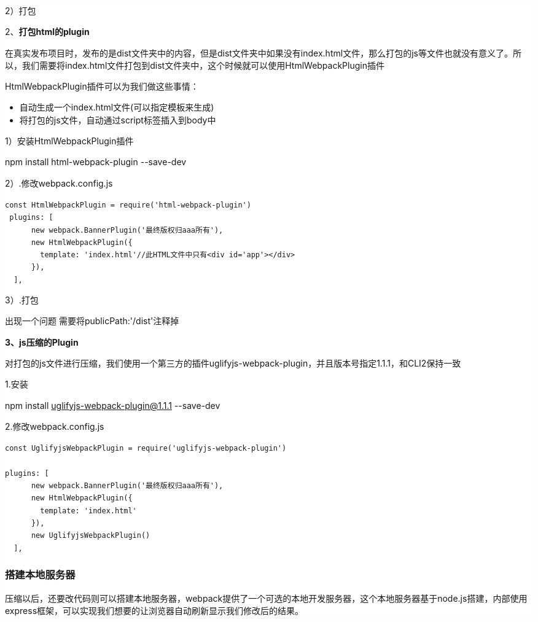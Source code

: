 2）打包



2、**打包html的plugin**

在真实发布项目时，发布的是dist文件夹中的内容，但是dist文件夹中如果没有index.html文件，那么打包的js等文件也就没有意义了。所以，我们需要将index.html文件打包到dist文件夹中，这个时候就可以使用HtmlWebpackPlugin插件

HtmlWebpackPlugin插件可以为我们做这些事情：

- 自动生成一个index.html文件(可以指定模板来生成)
- 将打包的js文件，自动通过script标签插入到body中

1）安装HtmlWebpackPlugin插件

 npm install html-webpack-plugin --save-dev

2）.修改webpack.config.js

```
const HtmlWebpackPlugin = require('html-webpack-plugin')
 plugins: [
      new webpack.BannerPlugin('最终版权归aaa所有'),
      new HtmlWebpackPlugin({
        template: 'index.html'//此HTML文件中只有<div id='app'></div>
      }),
  ],
```

3）.打包

出现一个问题 需要将publicPath:'/dist'注释掉

**3、js压缩的Plugin**

对打包的js文件进行压缩，我们使用一个第三方的插件uglifyjs-webpack-plugin，并且版本号指定1.1.1，和CLI2保持一致

1.安装

npm install uglifyjs-webpack-plugin@1.1.1 --save-dev

2.修改webpack.config.js

```
const UglifyjsWebpackPlugin = require('uglifyjs-webpack-plugin')

plugins: [
      new webpack.BannerPlugin('最终版权归aaa所有'),
      new HtmlWebpackPlugin({
        template: 'index.html'
      }),
      new UglifyjsWebpackPlugin()
  ],
```

### 搭建本地服务器

压缩以后，还要改代码则可以搭建本地服务器，webpack提供了一个可选的本地开发服务器，这个本地服务器基于node.js搭建，内部使用express框架，可以实现我们想要的让浏览器自动刷新显示我们修改后的结果。
